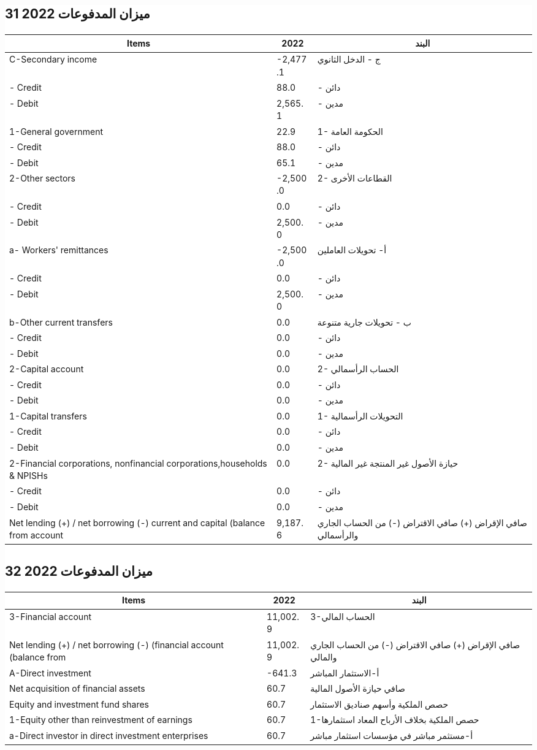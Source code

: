 31 ميزان المدفوعات 2022
---
| Items | 2022 | البند |
|-------|------|------|
| C-Secondary income | -2,477.1 | ج - الدخل الثانوي |
| - Credit | 88.0 | - دائن |
| - Debit | 2,565.1 | - مدين |
| 1-General government | 22.9 | 1- الحكومة العامة |
| - Credit | 88.0 | - دائن |
| - Debit | 65.1 | - مدين |
| 2-Other sectors | -2,500.0 | 2- القطاعات الأخرى |
| - Credit | 0.0 | - دائن |
| - Debit | 2,500.0 | - مدين |
| a- Workers' remittances | -2,500.0 | أ- تحويلات العاملين |
| - Credit | 0.0 | - دائن |
| - Debit | 2,500.0 | - مدين |
| b-Other current transfers | 0.0 | ب - تحويلات جارية متنوعة |
| - Credit | 0.0 | - دائن |
| - Debit | 0.0 | - مدين |
| 2-Capital account | 0.0 | 2- الحساب الرأسمالي |
| - Credit | 0.0 | - دائن |
| - Debit | 0.0 | - مدين |
| 1-Capital transfers | 0.0 | 1- التحويلات الرأسمالية |
| - Credit | 0.0 | - دائن |
| - Debit | 0.0 | - مدين |
| 2-Financial corporations, nonfinancial corporations,households & NPISHs | 0.0 | 2- حيازة الأصول غير المنتجة غير المالية |
| - Credit | 0.0 | - دائن |
| - Debit | 0.0 | - مدين |
| Net lending (+) / net borrowing (-) current and capital (balance from account | 9,187.6 | صافي الإقراض (+) صافي الاقتراض (-) من الحساب الجاري والرأسمالي |

32 ميزان المدفوعات 2022
---
| Items | 2022 | البند |
|-------|------|------|
| 3-Financial account | 11,002.9 | 3-الحساب المالي |
| Net lending (+) / net borrowing (-) (financial account (balance from | 11,002.9 | صافي الإقراض (+) صافي الاقتراض (-) من الحساب الجاري والمالي |
| A-Direct investment | -641.3 | أ-الاستثمار المباشر |
| Net acquisition of financial assets | 60.7 | صافي حيازة الأصول المالية |
| Equity and investment fund shares | 60.7 | حصص الملكية وأسهم صناديق الاستثمار |
| 1-Equity other than reinvestment of earnings | 60.7 | 1-حصص الملكية بخلاف الأرباح المعاد استثمارها |
| a-Direct investor in direct investment enterprises | 60.7 | أ-مستثمر مباشر في مؤسسات استثمار مباشر |